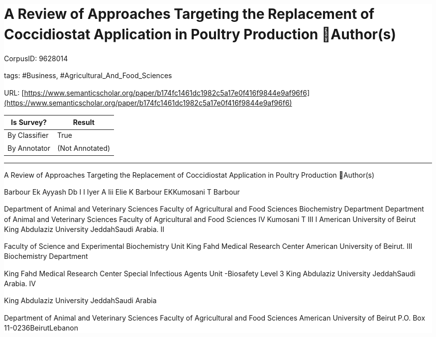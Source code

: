 # A Review of Approaches Targeting the Replacement of Coccidiostat Application in Poultry Production Author(s)

CorpusID: 9628014
 
tags: #Business, #Agricultural_And_Food_Sciences

URL: [https://www.semanticscholar.org/paper/b174fc1461dc1982c5a17e0f416f9844e9af96f6](https://www.semanticscholar.org/paper/b174fc1461dc1982c5a17e0f416f9844e9af96f6)
 
| Is Survey?        | Result          |
| ----------------- | --------------- |
| By Classifier     | True |
| By Annotator      | (Not Annotated) |

---

A Review of Approaches Targeting the Replacement of Coccidiostat Application in Poultry Production Author(s)


Barbour Ek 
Ayyash Db 
I I Iyer 
A Iii 
Elie K Barbour 
EKKumosani T Barbour 

Department of Animal and Veterinary Sciences
Faculty of Agricultural and Food Sciences
Biochemistry Department
Department of Animal and Veterinary Sciences
Faculty of Agricultural and Food Sciences
IV Kumosani T III I
American University of Beirut
King Abdulaziz University
JeddahSaudi Arabia. II


Faculty of Science and Experimental Biochemistry Unit
King Fahd Medical Research Center
American University of Beirut. III Biochemistry Department



King Fahd Medical Research Center
Special Infectious Agents Unit -Biosafety Level 3
King Abdulaziz University
JeddahSaudi Arabia. IV


King Abdulaziz University
JeddahSaudi Arabia


Department of Animal and Veterinary Sciences
Faculty of Agricultural and Food Sciences
American University of Beirut
P.O. Box 11-0236BeirutLebanon
